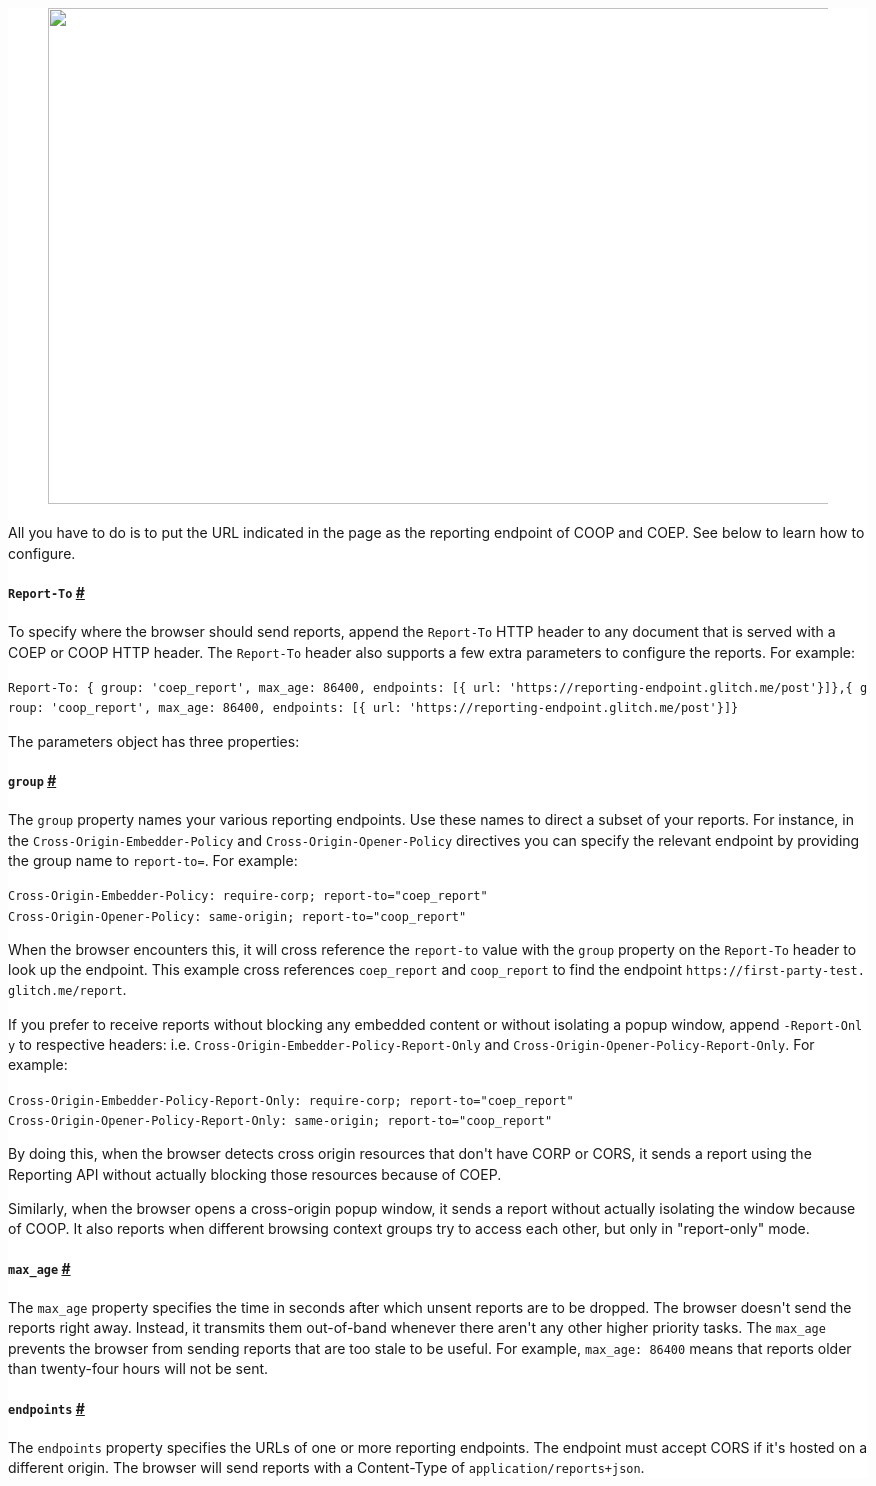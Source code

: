 <figure><img src="https://web-dev.imgix.net/image/admin/8Fh5mUULtCRK5K0738Ss.png?auto=format" class="w-screenshot w-screenshot--filled" sizes="(min-width: 800px) 800px, calc(100vw - 48px)" srcset="https://web-dev.imgix.net/image/admin/8Fh5mUULtCRK5K0738Ss.png?auto=format&amp;w=200 200w, https://web-dev.imgix.net/image/admin/8Fh5mUULtCRK5K0738Ss.png?auto=format&amp;w=228 228w, https://web-dev.imgix.net/image/admin/8Fh5mUULtCRK5K0738Ss.png?auto=format&amp;w=260 260w, https://web-dev.imgix.net/image/admin/8Fh5mUULtCRK5K0738Ss.png?auto=format&amp;w=296 296w, https://web-dev.imgix.net/image/admin/8Fh5mUULtCRK5K0738Ss.png?auto=format&amp;w=338 338w, https://web-dev.imgix.net/image/admin/8Fh5mUULtCRK5K0738Ss.png?auto=format&amp;w=385 385w, https://web-dev.imgix.net/image/admin/8Fh5mUULtCRK5K0738Ss.png?auto=format&amp;w=439 439w, https://web-dev.imgix.net/image/admin/8Fh5mUULtCRK5K0738Ss.png?auto=format&amp;w=500 500w, https://web-dev.imgix.net/image/admin/8Fh5mUULtCRK5K0738Ss.png?auto=format&amp;w=571 571w, https://web-dev.imgix.net/image/admin/8Fh5mUULtCRK5K0738Ss.png?auto=format&amp;w=650 650w, https://web-dev.imgix.net/image/admin/8Fh5mUULtCRK5K0738Ss.png?auto=format&amp;w=741 741w, https://web-dev.imgix.net/image/admin/8Fh5mUULtCRK5K0738Ss.png?auto=format&amp;w=845 845w, https://web-dev.imgix.net/image/admin/8Fh5mUULtCRK5K0738Ss.png?auto=format&amp;w=964 964w, https://web-dev.imgix.net/image/admin/8Fh5mUULtCRK5K0738Ss.png?auto=format&amp;w=1098 1098w, https://web-dev.imgix.net/image/admin/8Fh5mUULtCRK5K0738Ss.png?auto=format&amp;w=1252 1252w, https://web-dev.imgix.net/image/admin/8Fh5mUULtCRK5K0738Ss.png?auto=format&amp;w=1428 1428w, https://web-dev.imgix.net/image/admin/8Fh5mUULtCRK5K0738Ss.png?auto=format&amp;w=1600 1600w" width="800" height="496" /></figure>All you have to do is to put the URL indicated in the page as the reporting endpoint of COOP and COEP. See below to learn how to configure.

#### `Report-To` <a href="#report-to" class="w-headline-link">#</a>

To specify where the browser should send reports, append the `Report-To` HTTP header to any document that is served with a COEP or COOP HTTP header. The `Report-To` header also supports a few extra parameters to configure the reports. For example:

    Report-To: { group: 'coep_report', max_age: 86400, endpoints: [{ url: 'https://reporting-endpoint.glitch.me/post'}]},{ group: 'coop_report', max_age: 86400, endpoints: [{ url: 'https://reporting-endpoint.glitch.me/post'}]}

The parameters object has three properties:

#### `group` <a href="#group" class="w-headline-link">#</a>

The `group` property names your various reporting endpoints. Use these names to direct a subset of your reports. For instance, in the `Cross-Origin-Embedder-Policy` and `Cross-Origin-Opener-Policy` directives you can specify the relevant endpoint by providing the group name to `report-to=`. For example:

    Cross-Origin-Embedder-Policy: require-corp; report-to="coep_report"
    Cross-Origin-Opener-Policy: same-origin; report-to="coop_report"

When the browser encounters this, it will cross reference the `report-to` value with the `group` property on the `Report-To` header to look up the endpoint. This example cross references `coep_report` and `coop_report` to find the endpoint `https://first-party-test.glitch.me/report`.

If you prefer to receive reports without blocking any embedded content or without isolating a popup window, append `-Report-Only` to respective headers: i.e. `Cross-Origin-Embedder-Policy-Report-Only` and `Cross-Origin-Opener-Policy-Report-Only`. For example:

    Cross-Origin-Embedder-Policy-Report-Only: require-corp; report-to="coep_report"
    Cross-Origin-Opener-Policy-Report-Only: same-origin; report-to="coop_report"

By doing this, when the browser detects cross origin resources that don't have CORP or CORS, it sends a report using the Reporting API without actually blocking those resources because of COEP.

Similarly, when the browser opens a cross-origin popup window, it sends a report without actually isolating the window because of COOP. It also reports when different browsing context groups try to access each other, but only in "report-only" mode.

#### `max_age` <a href="#max_age" class="w-headline-link">#</a>

The `max_age` property specifies the time in seconds after which unsent reports are to be dropped. The browser doesn't send the reports right away. Instead, it transmits them out-of-band whenever there aren't any other higher priority tasks. The `max_age` prevents the browser from sending reports that are too stale to be useful. For example, `max_age: 86400` means that reports older than twenty-four hours will not be sent.

#### `endpoints` <a href="#endpoints" class="w-headline-link">#</a>

The `endpoints` property specifies the URLs of one or more reporting endpoints. The endpoint must accept CORS if it's hosted on a different origin. The browser will send reports with a Content-Type of `application/reports+json`.
